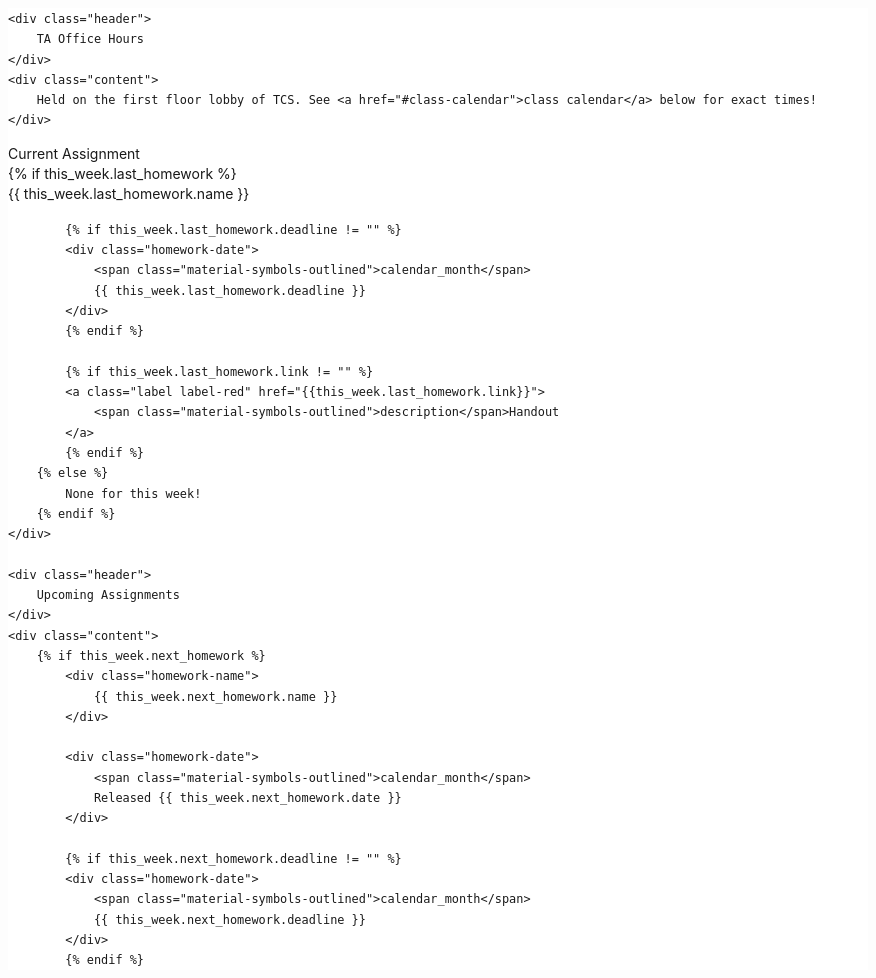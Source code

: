     <div class="header">
        TA Office Hours
    </div>
    <div class="content">
        Held on the first floor lobby of TCS. See <a href="#class-calendar">class calendar</a> below for exact times!
    </div>

</div>

<div class="card"> 
    <div class="header">
        Current Assignment
    </div>
    <div class="content">
        {% if this_week.last_homework %}
            <div class="homework-name">
                {{ this_week.last_homework.name }}
            </div>

            {% if this_week.last_homework.deadline != "" %}
            <div class="homework-date">
                <span class="material-symbols-outlined">calendar_month</span>
                {{ this_week.last_homework.deadline }}
            </div>
            {% endif %}

            {% if this_week.last_homework.link != "" %}
            <a class="label label-red" href="{{this_week.last_homework.link}}">
                <span class="material-symbols-outlined">description</span>Handout
            </a>
            {% endif %}
        {% else %}
            None for this week!
        {% endif %}
    </div>

    <div class="header">
        Upcoming Assignments
    </div>
    <div class="content">
        {% if this_week.next_homework %}
            <div class="homework-name">
                {{ this_week.next_homework.name }}
            </div>

            <div class="homework-date">
                <span class="material-symbols-outlined">calendar_month</span>
                Released {{ this_week.next_homework.date }}
            </div>

            {% if this_week.next_homework.deadline != "" %}
            <div class="homework-date">
                <span class="material-symbols-outlined">calendar_month</span>
                {{ this_week.next_homework.deadline }}
            </div>
            {% endif %}
